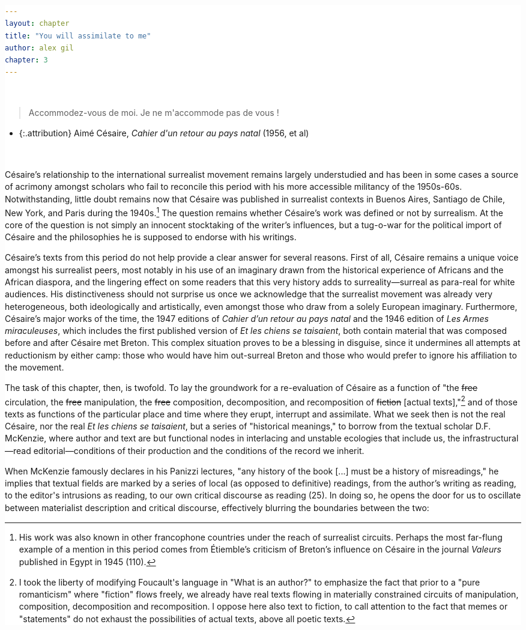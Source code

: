 ```yaml
---
layout: chapter
title: "You will assimilate to me"
author: alex gil
chapter: 3
---
```



<br>

> Accommodez-vous de moi. Je ne m'accommode pas de vous ! 

- {:.attribution} Aimé Césaire, *Cahier d'un retour au pays natal* (1956, et al)

<br>


Césaire’s relationship to the international surrealist movement remains largely understudied and has been in some cases a source of acrimony amongst scholars who fail to reconcile this period with his more accessible militancy of the 1950s-60s. Notwithstanding, little doubt remains now that Césaire was published in surrealist contexts in Buenos Aires, Santiago de Chile, New York, and Paris during the 1940s.[^1] The question remains whether Césaire’s work was defined or not by surrealism. At the core of the question is not simply an innocent stocktaking of the writer’s influences, but a tug-o-war for the political import of Césaire and the philosophies he is supposed to endorse with his writings.

Césaire’s texts from this period do not help provide a clear answer for several reasons. First of all, Césaire remains a unique voice amongst his surrealist peers, most notably in his use of an imaginary drawn from the historical experience of Africans and the African diaspora, and the lingering effect on some readers that this very history adds to surreality—surreal as para-real for white audiences. His distinctiveness should not surprise us once we acknowledge that the surrealist movement was already very heterogeneous, both ideologically and artistically, even amongst those who draw from a solely European imaginary. Furthermore, Césaire’s major works of the time, the 1947 editions of *Cahier d’un retour au pays natal* and the 1946 edition of *Les Armes miraculeuses*, which includes the first published version of *Et les chiens se taisaient*, both contain material that was composed before and after Césaire met Breton. This complex situation proves to be a blessing in disguise, since it undermines all attempts at reductionism by either camp: those who would have him out-surreal Breton and those who would prefer to ignore his affiliation to the movement.

The task of this chapter, then, is twofold. To lay the groundwork for a re-evaluation of Césaire as a function of "the <s>free</s> circulation, the <s>free</s> manipulation, the <s>free</s> composition, decomposition, and recomposition of <s>fiction</s> \[actual texts\],"[^3] and of those texts as functions of the particular place and time where they erupt, interrupt and assimilate. What we seek then is not the real Césaire, nor the real *Et les chiens se taisaient*, but a series of "historical meanings," to borrow from the textual scholar D.F. McKenzie, where author and text are but functional nodes in interlacing and unstable ecologies that include us, the infrastructural—read editorial—conditions of their production and the conditions of the record we inherit.

When McKenzie famously declares in his Panizzi lectures, "any history of the book \[...\] must be a history of misreadings," he implies that textual fields are marked by a series of local (as opposed to definitive) readings, from the author’s writing as reading, to the editor's intrusions as reading, to our own critical discourse as reading (25). In doing so, he opens the door for us to oscillate between materialist description and critical discourse, effectively blurring the boundaries between the two:


[^1]: His work was also known in other francophone countries under the reach of surrealist circuits. Perhaps the most far-flung example of a mention in this period comes from Étiemble’s criticism of Breton’s influence on Césaire in the journal *Valeurs* published in Egypt in 1945 (110).
[^2]: Jerome McGann has insisted on this multi-dimentionality for much of his career. See for example the Introduction to McGann, Jerome J. *Social Values and Poetic Acts: A Historical Judgment of Literary Work*. Harvard University Press, 1988. It is important to note that McGann and McKenzie differ in scope. While the latter can be said to be interested mostly in textual questions, the former explodes the n-dimentionality of texts to reinscribe them in differentiated histories. Notice also that the adaptation-by-default model I advocate here does not necessarily contradict recent forms of anti-contextualism (cf. the recent special issue of New Literary History, "Context ?" [42:4, Autumn 2011](http://muse.jhu.edu/journals/new_literary_history/toc/nlh.42.4.html)), since the "default" in question refers to a positioning within particular matrices, not to the foreclosure of interpretational moves.
[^3]: I took the liberty of modifying Foucault's language in "What is an author?" to emphasize the fact that prior to a "pure romanticism" where "fiction" flows freely, we already have real texts flowing in materially constrained circuits of manipulation, composition, decomposition and recomposition. I oppose here also text to fiction, to call attention to the fact that memes or "statements" do not exhaust the possibilities of actual texts, above all poetic texts.
[^8]: \[Dumb and fallow land. I’m talking about ours. And my ear reckons the chilling silence of Man in the Caribbean. Europe. Africa. Asia. I hear the cry of steel, the battle drums in the bush, the temple prayers among the Banyan trees. And I know it is Man who speaks. Hitherto and forever, and I listen. But here the monstrous atrophy of the voice, the secular decrepitude, the prodigious mutism. No city. No art. No poetry. No civilization, the true one, I mean that projection of Man onto the world; the modeling of the world by Man; the stamp of Man’s figure on the universe.\]
[^ks1]: Seligmann, Katerina Gonzalez. "Poetic Productions of Cultural Combat in *Tropiques*" The South Atlantic Quarterly 115:3, July 2016. (495-512)
[^9]: \[Only we can express that which makes us unique. If we strive to be more than mere spectators of the human adventure, if we believe that we must make a personal offering simply to participate in a true humanity, if we are convinced that it is not to comprehend, but to make what really matters, we know what is our task, and what way leads to its realization.\]
[^n1]: For a recent, and superbly executed analysis of the relationship between authenticity and the print-mediated voice of Négritude writers, see Noland, Carrie. *Voices of Négritude in Modernist Print." Columbia University Press. 2015. This excellent book serves in many cases as the prelude for many of my observations, and is the best sustained study linking the medium itself to questions of identity, language, and the self in Césaire's work.
[^11]: See also "Nos camarades Césaire et Bissol ainsi qu’Archimède et Girard déposent un projet de loi tendant à régler la question de l’Imprimerie Officielle à la satisfaction générale." *Justice*. Martinique (20 juillet 1950).
[^n3]: Noland rightfully connects the "typosphere" of Léon-Gontran Damas, and to a lesser degree that of Césaire, to Harlem rennaissance writers, beyond European modernist and avant-garde practices beyond what space allows me here. (103-116) Suffice it to say, broad genealogies of diasporic typospheres remain yet to be written.
[^12]: We still don't have access to comparative studies of the *petite revues, cahiers* and journals of the inter-war period as we do for little magazines in the Anglophone world. I have used the wonderful bibliographic blog "Les Petites Revues," run by @SPiRitus, to get a better sense of the medium from the late 19C to the middle of the 20C. Sadly, the blog only records front covers. These, already, reveal a movement towards cleaner, less cluttered layout, which *Tropiques* exemplifies.
[^14]: The safest assumption is that this is Césaire’s own translation. Not only was he the one to introduce the poets, we know he had already translated at least one other "New Negro" poet earlier in 1939: Sterling Brown's “Les Hommes forts.” For an excellent article on Césaire’s relationship to early 20^th^ Century African-American literature see Fabre, Michel.
[^rc1]: For a fascinating study of this phenomenon from the perspective of digital humanities see the The Viral Texts Project by Ryan Cordell, David Smith, Abby Mullen, et al. http://viraltexts.org/  
[^15]: Césaire is notoriously absent from this publication, oftentimes called *surrealist*. An explanation can be sought in Breton’s homophobic antipathy, despite several contributions over the years, to the journal’s homosexual editors Charles Henri Ford and Parker Tyler. His animosity seems to have intensified after Breton tried to hire Ford as editor for VVV and Ford refused. (Polizzotti 502-503, 508)
[^16]: Computer generated geo-temporal visualizations should help us visualize these relations in the near future.
[^17]: \[This revue only publishes original work\]
[^kv2]: Véron, Kora. "Césaire at the Crossroads in Haiti: Correspondence with Henri Seyrig" Comparative Literature Studies, Vol. 50, No. 3 (2013), pp. 430-444
[^18]: \[poems from Jeanne Mégnem and a text from Pierre Mabille, but only the poems could be published in *Tropiques*.\]
[^19]: The text, which we assume to be “Le royaume du merveilleux,” was eventually published in *Tropiques* N°4, January 1942.
[^20]: \[The philosophical errors of the French master\]
[^21]: \[On our next issue, we intend to give the surrealist aesthetic all the attention it deserves.\]
[^22]: \[a small book by Monsieur Durand\]
[^23]: I have not been able to recover the book. The only reference to the book I have found comes from a list of his other works in Durand’s book, *Algunos poetas venezolanos contemporáneos*.
[^24]: \[Are we going to, yes or no, establish sustained cultural relations with our American and Spanish neighbors?\]
[^25]: A word culled from Spengler to signify what others now call hegemony. « J’appelle *pseudomorphose historique* les cas dans lesquels une vieille culture étrangère couvre le sol avec une telle présence qu’elle empêche une jeune culture de respirer et que celle-ci n’arrive pas, dans son propre domaine, non seulement à développer ses formes d’expression pures, mais encore à l’épanouissement complet de la conscience d’elle-même » (*Déclin de l’Occident,* t. II, p. 173). For an analysis of Césaire’s use of the word see James Arnold’s introduction to our joint edition of the *Volontés* version of “Cahier d’un retour au pays natal,” forthcoming in the critical/genetic edition of the works of Aimé Césaire to be published by Planète Libre in 2013.
[^26]: \[An urgency even the more real because our problems are often the same as theirs. The same difficulties found. The same solutions offered. Colonial or semi-colonial countries, countries trying to find themselves. Cultures that through the hegemony tend to affirm their own originality. And in this fever, upright, there "the New Indian," here the New Negro.\]
[^27]: Their view of *Viernes* came from an article by José Ratto-Ciarlo, often considered the father of modern literary journalism in Venezuela. *Tropiques* does not provide a citation for Ratto-Ciarlo’s article.
[^28]: Cosmopolitanism reigned supreme, of a different kind than the one we find in latin-American modernists, the desire to go beyond borders and national problematics to confront the reality of human universality.
[^29]: In retrospect, this poem, dedicated to André Breton, will become a fragment of the Brentano’s edition of “Cahier d’un retour au pays natal.” In the pre-original there is no indication that this will be the case.
[^63]: In the prolegomena, Breton tries to rejuvenate surrealism once more. This time he calls for a sort of Jeffersonian permanent revolution against all settled opinion, surrealism included. This maneuver allows Breton to approach the more thematic Césaire. “I would contradict the unanimous vote of any assembly which does not itself intend to contradict the vote of a more numerous assembly; but by the same instinct I will give my vote to those who rise, to all programs not yet subjected to the test of fact and tending towards the greater emancipation of man. Considering the process of history, in which truth shows itself only to chuckle up its sleeve, and is never grasped, I declare myself for the minority which is ever reborn to act as a lever: my greatest ambition is to insure the continuation after me of the theoretical significance of this minority.” (23)
[^64]: The prolegomena was published in dual-column French and English translation. I use here the original translation.
[^65]: \[in Martinique, the charmer\]
[^x1]: Blachère, Jean-Claude. "[Breton, ascendant Césaire](http://melusine.univ-paris3.fr/astu/Blachere.htm#_ftnref1)." Itinéraires et Contacts de cultures. Edited by Jacques Girault and Bernard Lecherbonnier. Vol 25. L’Harmattan, 2006, pp. 127–36.
[^66]: \[My projects? To publish a collection. To do it, though, perhaps it would be wise to wait until publication goes back to normal in France. What do you think?\]
[^67]: \[its transfiguration is almost complete and I will send you the manuscript as soon as possible.\]
[^68]: *Editions Gallimard,* as the house is known today, will not carry that name until 1961.
[^69]: In the summer of 2012, I had the opportunity to visit the Gallimard archives with Katerina Gonzalez Seligmann who was investigating the intersections with Lydia Cabrera, to find a trove of documents documenting the history of Césaire's relationship to the press. For a full an open report of the joint research trip that led to the Queneau connection, see my blog post “[Breaking News: It Was Queneau!](http://www.elotroalex.com/research-sejour-report/)” 23 Sept. 2012. Web.
[^71]: \[Please find enclosed a contract for “Cahier d’un retour au pays natal” \[…\] Either way, it won’t be possible to publish the “Cahier d’un retour au pays natal” in the same volume as “Les Heures Miraculeuses.”\]
[^72]: According to transcripts of the Doucet ms. the two 1944 texts bear several differences in spelling and one substantial difference: “*le coup est vache en même temps qu’irregulier*.” in the ms., becomes “*Le coup est vache*,” in the *Tropiques* version. When we compare the corresponding fragments between the *Tropiques* text and the 1946 text, we find that the 1946 version remains closer to the readings found in *Tropiques* than those in the transcript of the manuscript. Lacking access to the original ms., this form of datation remains inadequate, of course, and I would take it with a grain of salt.
[^73]: \[The damage is done. The containment has just been cleared.\]
[^74]: \[Surrealism, poetry, freedom are only but one.\]
[^75]: \[Even if the slavers have physically disappeared from the world's stage, we can however rest assured they toss about violently in the spirit, where its "ebony wood" is our dreams; it is more than the despoiled half of our nature, it is this hasty cargo that remains too good to send down to rot in the hold.\]
[^76]: \[To let yourself speak. To let your dreams invade you. To let its images dominate you. It wasn't a question of "thesis" or "theme"anymore. It was simply a matter of braving life, all of life.\]
[^78]: \[News on the scene: Upcoming works by Aimé Césaire.\]
[^bb1]: For a rather accessible introduction to stemmatics, see Bordalejo, Barbara. “The Genealogy of Texts: Manuscript Traditions and Textual Traditions.” *Digital Scholarship in the Humanities*, vol. 31, no. 3, Sept. 2016, pp. 563–77. academic.oup.com, doi:10.1093/llc/fqv038.
[^79]: \[an anonymous reporter in Port-au-Prince notes that the poet's next work "will be a drama that by its structure and composision is inspired by ancient tragedies."\] I have not had a chance to visit the archives in Haiti to search for traces of Césaire's seven month stay. I am convinced several important documents lie in wait for researchers there.
[^80]: \[From \[Goll\], I hope he has the decency not to publish anything, given he has not asked me for permission, and especially considering I disavow the version that you know. \] Almost as a prescient afterthought, he references Caillois immediately after, "*Du pion de Buenos Aires, j'ai reçu assez innattendûment, Les impostures de la poésie présenté comme un livre « austral »*" —did he know Caillois was about to reprint his text in Buenos Aires? Perhaps. In any case, the favor was not returned and no fragment from *Les impostures de la poésie* will appear in the pages of *Tropiques.*
[^81]: \[to join in solidarity with the Martinique proletariat, at a moment I believe to be crucial in its history\]
[^82]: \[erudite trickery of conferences without rhyme or reason on quick sand\]
[^83]: "*La vache des naufrageurs*," stands out as a metaphor and bears annotation. The reference points to the Breton (the people, not the author) legend of the *naufrageurs*, coast dwellers who used to hang lanterns on the horns of pasturing cows to cause ships to crash against the crags.
[^rf1]: Insert citation to Fonkoua